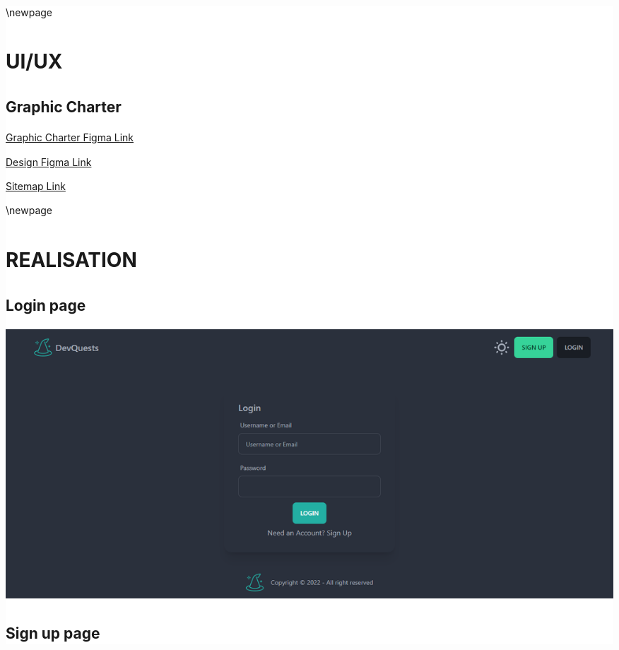 \newpage

# UI/UX

## Graphic Charter

[Graphic Charter Figma Link](https://www.figma.com/file/UtTIub4HNUiwNsEqmdtoMR/DevQuests-Graphic-Charter)

[Design Figma Link](https://www.figma.com/file/6KiHVO2VvatHyZjZpq7Vc9/DevQuests---File-Rouge)

[Sitemap Link](https://www.gloomaps.com/wbCdtfkjRp)

\newpage

# REALISATION

## Login page

![Login page](../Screenshots/Login.png)

## Sign up page
